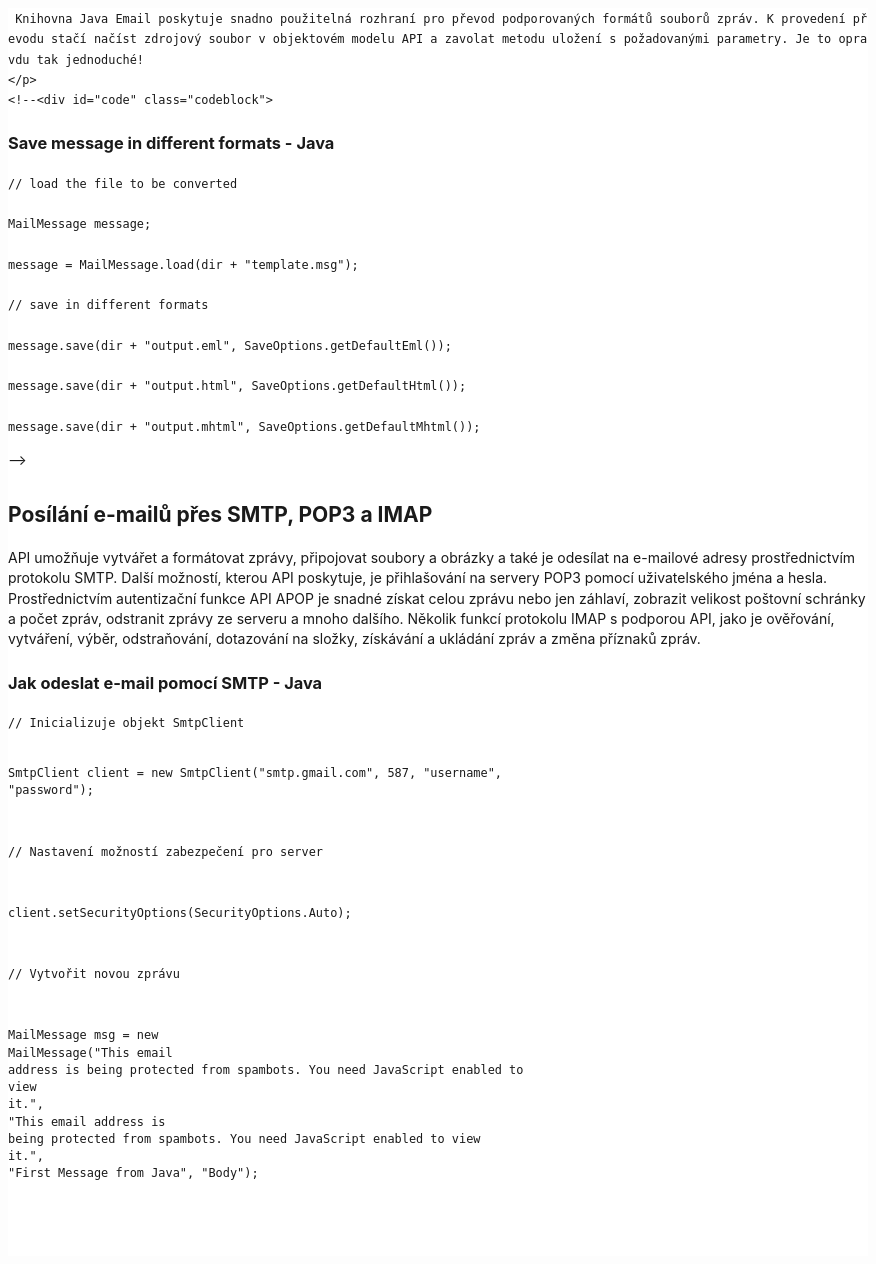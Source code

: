      Knihovna Java Email poskytuje snadno použitelná rozhraní pro převod podporovaných formátů souborů zpráv. K provedení převodu stačí načíst zdrojový soubor v objektovém modelu API a zavolat metodu uložení s požadovanými parametry. Je to opravdu tak jednoduché!
    </p>
    <!--<div id="code" class="codeblock">

<h3>Save message in different formats - Java</h3>

<pre><code class="java">// load the file to be converted

MailMessage message;

message = MailMessage.load(dir + "template.msg");

// save in different formats

message.save(dir + "output.eml", SaveOptions.getDefaultEml());

message.save(dir + "output.html", SaveOptions.getDefaultHtml());

message.save(dir + "output.mhtml", SaveOptions.getDefaultMhtml());</code></pre>

</div>-->
   </div>
   <div class="col-lg-12">
    <h2 class="h2title">
     Posílání e-mailů přes SMTP, POP3 a IMAP
    </h2>
    <p>
     API umožňuje vytvářet a formátovat zprávy, připojovat soubory a obrázky a také je odesílat na e-mailové adresy prostřednictvím protokolu SMTP. Další možností, kterou API poskytuje, je přihlašování na servery POP3 pomocí uživatelského jména a hesla. Prostřednictvím autentizační funkce API APOP je snadné získat celou zprávu nebo jen záhlaví, zobrazit velikost poštovní schránky a počet zpráv, odstranit zprávy ze serveru a mnoho dalšího. Několik funkcí protokolu IMAP s podporou API, jako je ověřování, vytváření, výběr, odstraňování, dotazování na složky, získávání a ukládání zpráv a změna příznaků zpráv.
    </p>
    <div class="codeblock" id="code">
     <h3>
      Jak odeslat e-mail pomocí SMTP - Java
     </h3>
     <pre><code class="java">// Inicializuje objekt SmtpClient

SmtpClient client = new SmtpClient("smtp.gmail.com", 587, "username", "password");

// Nastavení možností zabezpečení pro server

client.setSecurityOptions(SecurityOptions.Auto);

// Vytvořit novou zprávu

MailMessage msg = new MailMessage("<span id="cloak534965a644a4ec64a756fdf05f91b201">This email address is being protected from spambots. You need JavaScript enabled to view it.</span><script type="text/javascript">document.getElementById('cloak534965a644a4ec64a756fdf05f91b201').innerHTML='';var prefix='&#109;a'+'i&#108;'+'&#116;o';var path='hr'+'ef'+'=';var addy534965a644a4ec64a756fdf05f91b201='s&#101;nd&#101;r&#105;d'+'&#64;';addy534965a644a4ec64a756fdf05f91b201=addy534965a644a4ec64a756fdf05f91b201+'gm&#97;&#105;l'+'&#46;'+'c&#111;m';var addy_text534965a644a4ec64a756fdf05f91b201='s&#101;nd&#101;r&#105;d'+'&#64;'+'gm&#97;&#105;l'+'&#46;'+'c&#111;m';document.getElementById('cloak534965a644a4ec64a756fdf05f91b201').innerHTML+='<a '+path+'\''+prefix+':'+addy534965a644a4ec64a756fdf05f91b201+'\'>'+addy_text534965a644a4ec64a756fdf05f91b201+'<\/a>';</script>", "<span id="cloakc693047e99f446f9e4442d905515e3c6">This email address is being protected from spambots. You need JavaScript enabled to view it.</span><script type="text/javascript">document.getElementById('cloakc693047e99f446f9e4442d905515e3c6').innerHTML='';var prefix='&#109;a'+'i&#108;'+'&#116;o';var path='hr'+'ef'+'=';var addyc693047e99f446f9e4442d905515e3c6='r&#101;c&#105;&#101;v&#101;r&#105;d'+'&#64;';addyc693047e99f446f9e4442d905515e3c6=addyc693047e99f446f9e4442d905515e3c6+'gm&#97;&#105;l'+'&#46;'+'c&#111;m';var addy_textc693047e99f446f9e4442d905515e3c6='r&#101;c&#105;&#101;v&#101;r&#105;d'+'&#64;'+'gm&#97;&#105;l'+'&#46;'+'c&#111;m';document.getElementById('cloakc693047e99f446f9e4442d905515e3c6').innerHTML+='<a '+path+'\''+prefix+':'+addyc693047e99f446f9e4442d905515e3c6+'\'>'+addy_textc693047e99f446f9e4442d905515e3c6+'<\/a>';</script>", "First Message from Java", "Body");
